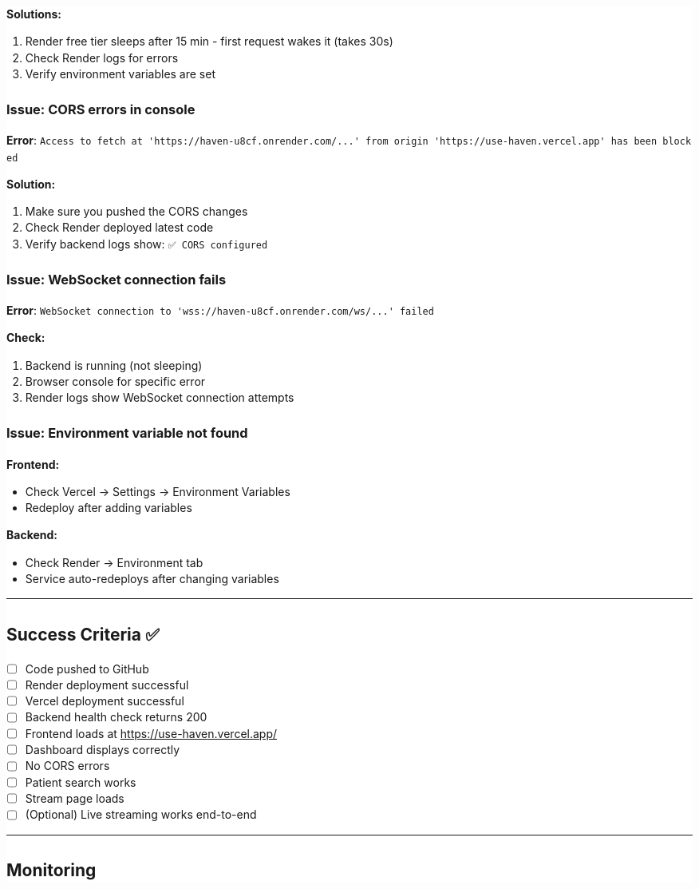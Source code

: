 **Solutions:**
1. Render free tier sleeps after 15 min - first request wakes it (takes 30s)
2. Check Render logs for errors
3. Verify environment variables are set

### Issue: CORS errors in console

**Error**: `Access to fetch at 'https://haven-u8cf.onrender.com/...' from origin 'https://use-haven.vercel.app' has been blocked`

**Solution:**
1. Make sure you pushed the CORS changes
2. Check Render deployed latest code
3. Verify backend logs show: `✅ CORS configured`

### Issue: WebSocket connection fails

**Error**: `WebSocket connection to 'wss://haven-u8cf.onrender.com/ws/...' failed`

**Check:**
1. Backend is running (not sleeping)
2. Browser console for specific error
3. Render logs show WebSocket connection attempts

### Issue: Environment variable not found

**Frontend:**
- Check Vercel → Settings → Environment Variables
- Redeploy after adding variables

**Backend:**
- Check Render → Environment tab
- Service auto-redeploys after changing variables

---

## Success Criteria ✅

- [ ] Code pushed to GitHub
- [ ] Render deployment successful
- [ ] Vercel deployment successful
- [ ] Backend health check returns 200
- [ ] Frontend loads at https://use-haven.vercel.app/
- [ ] Dashboard displays correctly
- [ ] No CORS errors
- [ ] Patient search works
- [ ] Stream page loads
- [ ] (Optional) Live streaming works end-to-end

---

## Monitoring
